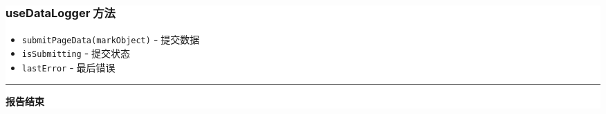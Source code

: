 ### useDataLogger 方法
- `submitPageData(markObject)` - 提交数据
- `isSubmitting` - 提交状态
- `lastError` - 最后错误

---

**报告结束**
